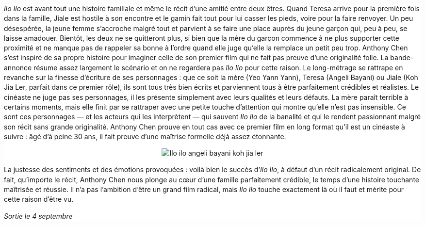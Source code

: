 <p><em>Ilo Ilo</em> est avant tout une histoire familiale et même le récit d’une amitié entre deux êtres. Quand Teresa arrive pour la première fois dans la famille, Jiale est hostile à son encontre et le gamin fait tout pour lui casser les pieds, voire pour la faire renvoyer. Un peu désespérée, la jeune femme s’accroche malgré tout et parvient à se faire une place auprès du jeune garçon qui, peu à peu, se laisse amadouer. Bientôt, les deux ne se quitteront plus, si bien que la mère du garçon commence à ne plus supporter cette proximité et ne manque pas de rappeler sa bonne à l’ordre quand elle juge qu’elle la remplace un petit peu trop. Anthony Chen s’est inspiré de sa propre histoire pour imaginer celle de son premier film qui ne fait pas preuve d’une originalité folle. La bande-annonce résume assez largement le scénario et on ne regardera pas <em>Ilo Ilo</em> pour cette raison. Le long-métrage se rattrape en revanche sur la finesse d’écriture de ses personnages : que ce soit la mère (Yeo Yann Yann), Teresa (Angeli Bayani) ou Jiale (Koh Jia Ler, parfait dans ce premier rôle), ils sont tous très bien écrits et parviennent tous à être parfaitement crédibles et réalistes. Le cinéaste ne juge pas ses personnages, il les présente simplement avec leurs qualités et leurs défauts. La mère paraît terrible à certains moments, mais elle finit par se rattraper avec une petite touche d’attention qui montre qu’elle n’est pas insensible. Ce sont ces personnages — et les acteurs qui les interprètent — qui sauvent <em>Ilo Ilo</em> de la banalité et qui le rendent passionnant malgré son récit sans grande originalité. Anthony Chen prouve en tout cas avec ce premier film en long format qu’il est un cinéaste à suivre : âgé d’à peine 30 ans, il fait preuve d’une maîtrise formelle déjà assez étonnante.</p>

<div style="text-align:center;"><img class="aligncenter" src="https://voiretmanger.fr/wp-content/uploads/2013/08/ilo-ilo-angeli-bayani-koh-jia-ler.jpg" alt="Ilo ilo angeli bayani koh jia ler" title="ilo-ilo-angeli-bayani-koh-jia-ler.jpg" width="100%" /></div>

<p>La justesse des sentiments et des émotions provoquées : voilà bien le succès d’<em>Ilo Ilo</em>, à défaut d’un récit radicalement original. De fait, qu’importe le récit, Anthony Chen nous plonge au cœur d’une famille parfaitement crédible, le temps d’une histoire touchante maîtrisée et réussie. Il n’a pas l’ambition d’être un grand film radical, mais <em>Ilo Ilo</em> touche exactement là où il faut et mérite pour cette raison d’être vu. </p>

<em>Sortie le 4 septembre</em>